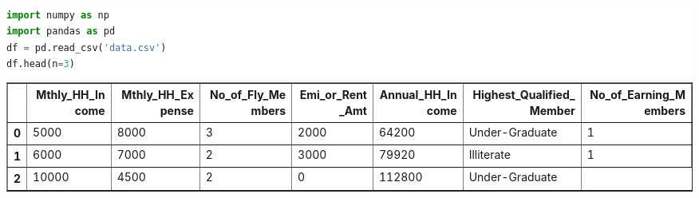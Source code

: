 
```python
import numpy as np
import pandas as pd
df = pd.read_csv('data.csv')
df.head(n=3)
```




<div>
<style scoped>
    .dataframe tbody tr th:only-of-type {
        vertical-align: middle;
    }

    .dataframe tbody tr th {
        vertical-align: top;
    }

    .dataframe thead th {
        text-align: right;
    }
</style>
<table border="1" class="dataframe">
  <thead>
    <tr style="text-align: right;">
      <th></th>
      <th>Mthly_HH_Income</th>
      <th>Mthly_HH_Expense</th>
      <th>No_of_Fly_Members</th>
      <th>Emi_or_Rent_Amt</th>
      <th>Annual_HH_Income</th>
      <th>Highest_Qualified_Member</th>
      <th>No_of_Earning_Members</th>
    </tr>
  </thead>
  <tbody>
    <tr>
      <th>0</th>
      <td>5000</td>
      <td>8000</td>
      <td>3</td>
      <td>2000</td>
      <td>64200</td>
      <td>Under-Graduate</td>
      <td>1</td>
    </tr>
    <tr>
      <th>1</th>
      <td>6000</td>
      <td>7000</td>
      <td>2</td>
      <td>3000</td>
      <td>79920</td>
      <td>Illiterate</td>
      <td>1</td>
    </tr>
    <tr>
      <th>2</th>
      <td>10000</td>
      <td>4500</td>
      <td>2</td>
      <td>0</td>
      <td>112800</td>
      <td>Under-Graduate</td>